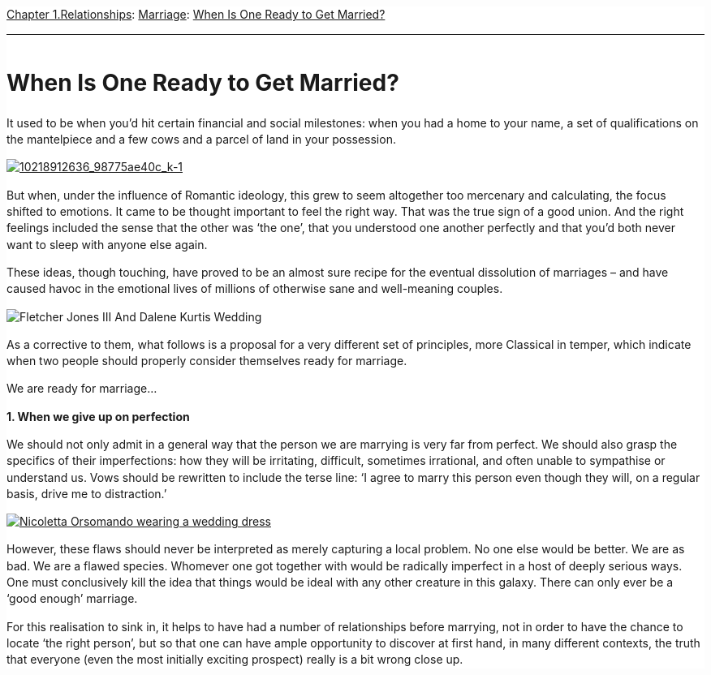 [Chapter 1.Relationships](https://www.theschooloflife.com/thebookoflife/category/relationships/): [Marriage](https://www.theschooloflife.com/thebookoflife/category/relationships/marriage/): [When Is One Ready to Get Married?](https://www.theschooloflife.com/thebookoflife/when-is-one-ready-to-get-married/)

* * *

# When Is One Ready to Get Married?

It used to be when you’d hit certain financial and social milestones: when you had a home to your name, a set of qualifications on the mantelpiece and a few cows and a parcel of land in your possession.

[![10218912636_98775ae40c_k-1](https://www.theschooloflife.com/thebookoflife/wp-content/uploads/2014/10/10218912636_98775ae40c_k-11.jpg)](http://www.thebookoflife.org/wp-content/uploads/2014/10/10218912636_98775ae40c_k-11.jpg)

But when, under the influence of Romantic ideology, this grew to seem altogether too mercenary and calculating, the focus shifted to emotions. It came to be thought important to feel the right way. That was the true sign of a good union. And the right feelings included the sense that the other was ‘the one’, that you understood one another perfectly and that you’d both never want to sleep with anyone else again.

These ideas, though touching, have proved to be an almost sure recipe for the eventual dissolution of marriages – and have caused havoc in the emotional lives of millions of otherwise sane and well-meaning couples.

![Fletcher Jones III And Dalene Kurtis Wedding](https://www.theschooloflife.com/thebookoflife/wp-content/uploads/2014/09/162996015.jpg)

As a corrective to them, what follows is a proposal for a very different set of principles, more Classical in temper, which indicate when two people should properly consider themselves ready for marriage.

We are ready for marriage…

**1. When we give up on perfection&nbsp;**

We should not only admit in a general way that the person we are marrying is very far from perfect. We should also grasp the specifics of their imperfections: how they will be irritating, difficult, sometimes irrational, and often unable to sympathise or understand us. Vows should be rewritten to include the terse line: ‘I agree to marry this person even though they will, on a regular basis, drive me to distraction.’

[![Nicoletta Orsomando wearing a wedding dress](https://www.theschooloflife.com/thebookoflife/wp-content/uploads/2014/10/174302513.jpg)](http://www.thebookoflife.org/wp-content/uploads/2014/10/174302513.jpg)

However, these flaws should never be interpreted as merely capturing a local problem. No one else would be better. We are as bad. We are a flawed species. Whomever one got together with would be radically imperfect in a host of deeply serious ways. One must conclusively kill the idea that things would be ideal with any other creature in this galaxy. There can only ever be a ‘good enough’ marriage.

For this realisation to sink in, it helps to have had a number of relationships before marrying, not in order to have the chance to locate ‘the right person’, but so that one can have ample opportunity to discover at first hand, in many different contexts, the truth that everyone (even the most initially exciting prospect) really is a bit wrong close up.
